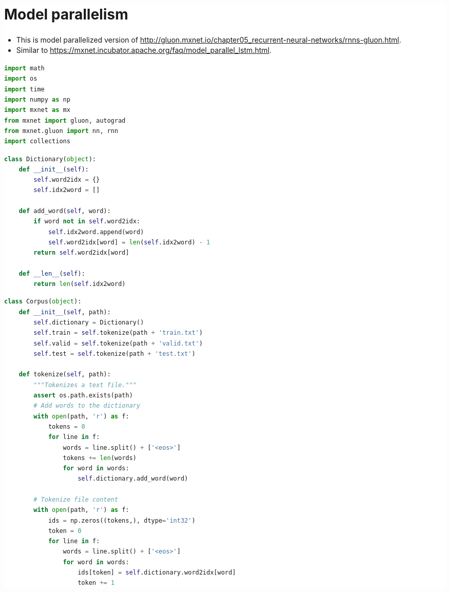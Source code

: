 
# Model parallelism
- This is model parallelized version of http://gluon.mxnet.io/chapter05_recurrent-neural-networks/rnns-gluon.html.
- Similar to https://mxnet.incubator.apache.org/faq/model_parallel_lstm.html.


```python
import math
import os
import time
import numpy as np
import mxnet as mx
from mxnet import gluon, autograd
from mxnet.gluon import nn, rnn
import collections
```


```python
class Dictionary(object):
    def __init__(self):
        self.word2idx = {}
        self.idx2word = []

    def add_word(self, word):
        if word not in self.word2idx:
            self.idx2word.append(word)
            self.word2idx[word] = len(self.idx2word) - 1
        return self.word2idx[word]

    def __len__(self):
        return len(self.idx2word)
```


```python
class Corpus(object):
    def __init__(self, path):
        self.dictionary = Dictionary()
        self.train = self.tokenize(path + 'train.txt')
        self.valid = self.tokenize(path + 'valid.txt')
        self.test = self.tokenize(path + 'test.txt')

    def tokenize(self, path):
        """Tokenizes a text file."""
        assert os.path.exists(path)
        # Add words to the dictionary
        with open(path, 'r') as f:
            tokens = 0
            for line in f:
                words = line.split() + ['<eos>']
                tokens += len(words)
                for word in words:
                    self.dictionary.add_word(word)

        # Tokenize file content
        with open(path, 'r') as f:
            ids = np.zeros((tokens,), dtype='int32')
            token = 0
            for line in f:
                words = line.split() + ['<eos>']
                for word in words:
                    ids[token] = self.dictionary.word2idx[word]
                    token += 1

```